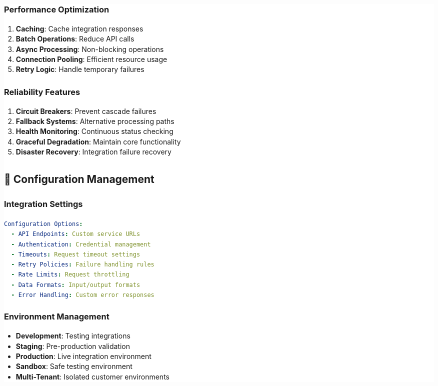 ### Performance Optimization
1. **Caching**: Cache integration responses
2. **Batch Operations**: Reduce API calls
3. **Async Processing**: Non-blocking operations
4. **Connection Pooling**: Efficient resource usage
5. **Retry Logic**: Handle temporary failures

### Reliability Features
1. **Circuit Breakers**: Prevent cascade failures
2. **Fallback Systems**: Alternative processing paths
3. **Health Monitoring**: Continuous status checking
4. **Graceful Degradation**: Maintain core functionality
5. **Disaster Recovery**: Integration failure recovery

## 🔧 Configuration Management

### Integration Settings
```yaml
Configuration Options:
  - API Endpoints: Custom service URLs
  - Authentication: Credential management
  - Timeouts: Request timeout settings
  - Retry Policies: Failure handling rules
  - Rate Limits: Request throttling
  - Data Formats: Input/output formats
  - Error Handling: Custom error responses
```

### Environment Management
- **Development**: Testing integrations
- **Staging**: Pre-production validation
- **Production**: Live integration environment
- **Sandbox**: Safe testing environment
- **Multi-Tenant**: Isolated customer environments